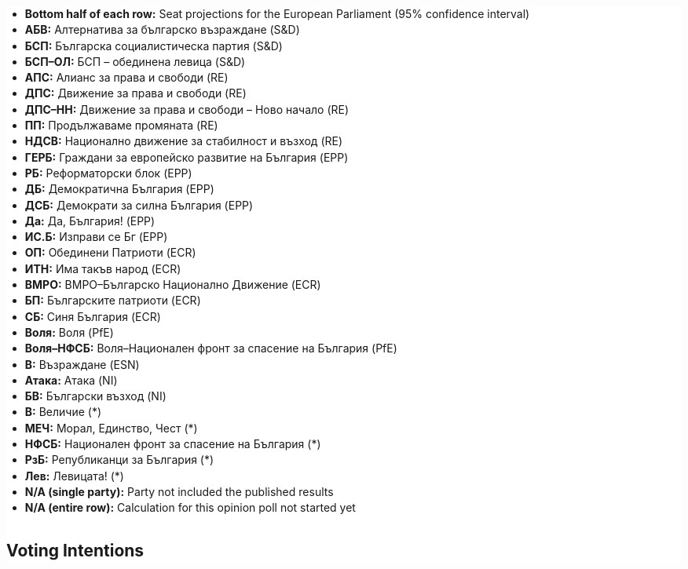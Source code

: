 + **Bottom half of each row:** Seat projections for the European Parliament (95% confidence interval)
+ **АБВ:** Алтернатива за българско възраждане (S&D)
+ **БСП:** Българска социалистическа партия (S&D)
+ **БСП–ОЛ:** БСП – обединена левица (S&D)
+ **АПС:** Алианс за права и свободи (RE)
+ **ДПС:** Движение за права и свободи (RE)
+ **ДПС–НН:** Движение за права и свободи – Ново начало (RE)
+ **ПП:** Продължаваме промяната (RE)
+ **НДСВ:** Национално движение за стабилност и възход (RE)
+ **ГЕРБ:** Граждани за европейско развитие на България (EPP)
+ **РБ:** Реформаторски блок (EPP)
+ **ДБ:** Демократична България (EPP)
+ **ДСБ:** Демократи за силна България (EPP)
+ **Да:** Да, България! (EPP)
+ **ИС.Б:** Изправи се Бг (EPP)
+ **ОП:** Обединени Патриоти (ECR)
+ **ИТН:** Има такъв народ (ECR)
+ **ВМРО:** ВМРО–Българско Национално Движение (ECR)
+ **БП:** Българските патриоти (ECR)
+ **СБ:** Синя България (ECR)
+ **Воля:** Воля (PfE)
+ **Воля–НФСБ:** Воля–Национален фронт за спасение на България (PfE)
+ **В:** Възраждане (ESN)
+ **Атака:** Атака (NI)
+ **БВ:** Български възход (NI)
+ **В:** Величие (*)
+ **МЕЧ:** Морал, Единство, Чест (*)
+ **НФСБ:** Национален фронт за спасение на България (*)
+ **РзБ:** Републиканци за България (*)
+ **Лев:** Левицата! (*)
+ **N/A (single party):** Party not included the published results
+ **N/A (entire row):** Calculation for this opinion poll not started yet

## Voting Intentions
